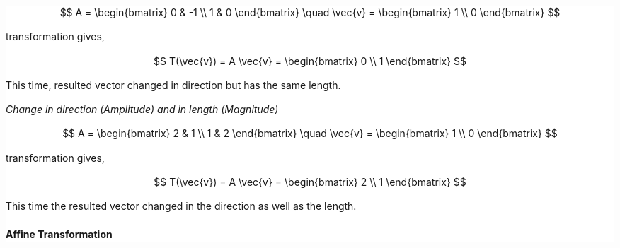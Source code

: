 $$
A =
\begin{bmatrix}
0 & -1 \\
1 & 0
\end{bmatrix}
\quad
\vec{v} =
\begin{bmatrix}
1 \\
0
\end{bmatrix}
$$

transformation gives,

$$
T(\vec{v}) = A \vec{v} =
\begin{bmatrix}
0 \\
1
\end{bmatrix}
$$

This time, resulted vector changed in direction but has the same length.

*Change in direction (Amplitude) and in length (Magnitude)*

$$
A =
\begin{bmatrix}
2 & 1 \\
1 & 2
\end{bmatrix}
\quad
\vec{v} =
\begin{bmatrix}
1 \\
0
\end{bmatrix}
$$

transformation gives,

$$
T(\vec{v}) = A \vec{v} =
\begin{bmatrix}
2 \\
1
\end{bmatrix}
$$

This time the resulted vector changed in the direction as well as the length.


#### Affine Transformation
